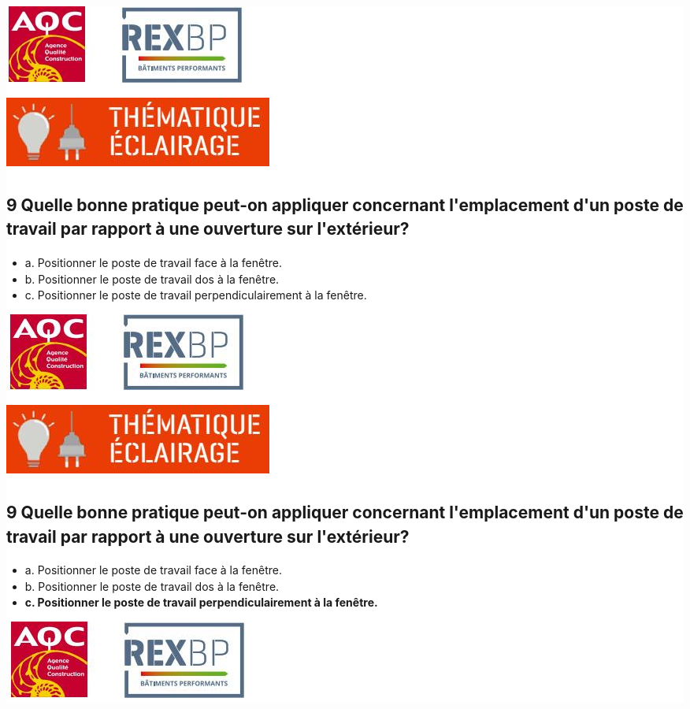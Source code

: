 ![](<images/Correction QCM Eclairage artificiel/_page_32_Picture_4.jpeg>)

![](<images/Correction QCM Eclairage artificiel/_page_33_Picture_0.jpeg>)

## 9 Quelle bonne pratique peut-on appliquer concernant l'emplacement d'un poste de travail par rapport à une ouverture sur l'extérieur?

- a. Positionner le poste de travail face à la fenêtre.
- b. Positionner le poste de travail dos à la fenêtre.
- c. Positionner le poste de travail perpendiculairement à la fenêtre.

![](<images/Correction QCM Eclairage artificiel/_page_33_Picture_6.jpeg>)

![](<images/Correction QCM Eclairage artificiel/_page_34_Picture_0.jpeg>)

## 9 Quelle bonne pratique peut-on appliquer concernant l'emplacement d'un poste de travail par rapport à une ouverture sur l'extérieur?

- a. Positionner le poste de travail face à la fenêtre.
- b. Positionner le poste de travail dos à la fenêtre.
- **c. Positionner le poste de travail perpendiculairement à la fenêtre.**

![](<images/Correction QCM Eclairage artificiel/_page_34_Picture_6.jpeg>)
